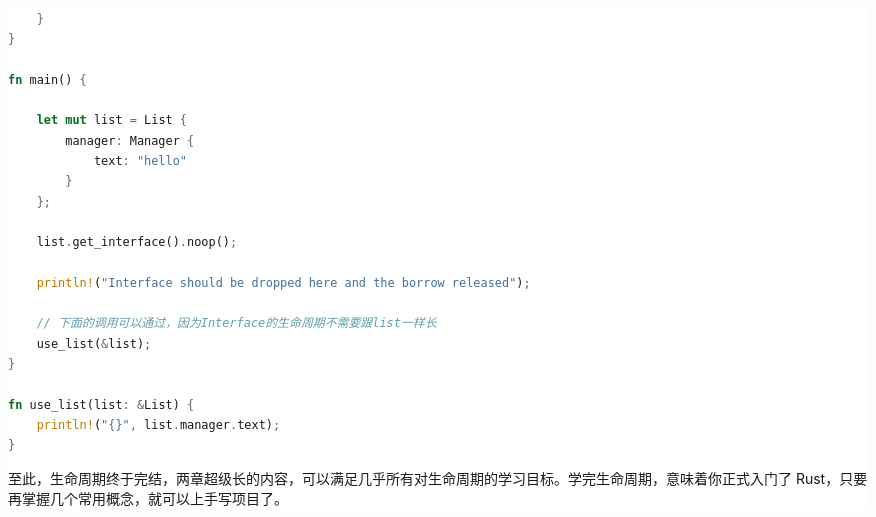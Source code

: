 ```rust
    }
}

fn main() {

    let mut list = List {
        manager: Manager {
            text: "hello"
        }
    };

    list.get_interface().noop();

    println!("Interface should be dropped here and the borrow released");

    // 下面的调用可以通过，因为Interface的生命周期不需要跟list一样长
    use_list(&list);
}

fn use_list(list: &List) {
    println!("{}", list.manager.text);
}
```

至此，生命周期终于完结，两章超级长的内容，可以满足几乎所有对生命周期的学习目标。学完生命周期，意味着你正式入门了 Rust，只要再掌握几个常用概念，就可以上手写项目了。
